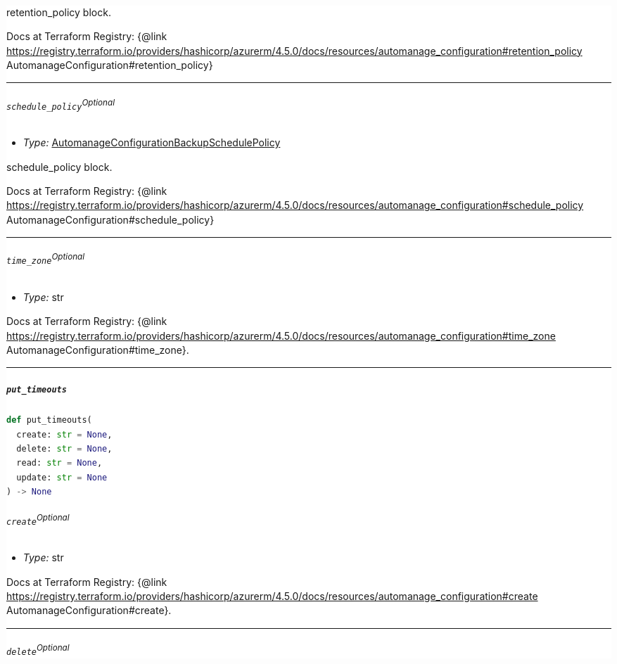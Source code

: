 retention_policy block.

Docs at Terraform Registry: {@link https://registry.terraform.io/providers/hashicorp/azurerm/4.5.0/docs/resources/automanage_configuration#retention_policy AutomanageConfiguration#retention_policy}

---

###### `schedule_policy`<sup>Optional</sup> <a name="schedule_policy" id="@cdktf/provider-azurerm.automanageConfiguration.AutomanageConfiguration.putBackup.parameter.schedulePolicy"></a>

- *Type:* <a href="#@cdktf/provider-azurerm.automanageConfiguration.AutomanageConfigurationBackupSchedulePolicy">AutomanageConfigurationBackupSchedulePolicy</a>

schedule_policy block.

Docs at Terraform Registry: {@link https://registry.terraform.io/providers/hashicorp/azurerm/4.5.0/docs/resources/automanage_configuration#schedule_policy AutomanageConfiguration#schedule_policy}

---

###### `time_zone`<sup>Optional</sup> <a name="time_zone" id="@cdktf/provider-azurerm.automanageConfiguration.AutomanageConfiguration.putBackup.parameter.timeZone"></a>

- *Type:* str

Docs at Terraform Registry: {@link https://registry.terraform.io/providers/hashicorp/azurerm/4.5.0/docs/resources/automanage_configuration#time_zone AutomanageConfiguration#time_zone}.

---

##### `put_timeouts` <a name="put_timeouts" id="@cdktf/provider-azurerm.automanageConfiguration.AutomanageConfiguration.putTimeouts"></a>

```python
def put_timeouts(
  create: str = None,
  delete: str = None,
  read: str = None,
  update: str = None
) -> None
```

###### `create`<sup>Optional</sup> <a name="create" id="@cdktf/provider-azurerm.automanageConfiguration.AutomanageConfiguration.putTimeouts.parameter.create"></a>

- *Type:* str

Docs at Terraform Registry: {@link https://registry.terraform.io/providers/hashicorp/azurerm/4.5.0/docs/resources/automanage_configuration#create AutomanageConfiguration#create}.

---

###### `delete`<sup>Optional</sup> <a name="delete" id="@cdktf/provider-azurerm.automanageConfiguration.AutomanageConfiguration.putTimeouts.parameter.delete"></a>
